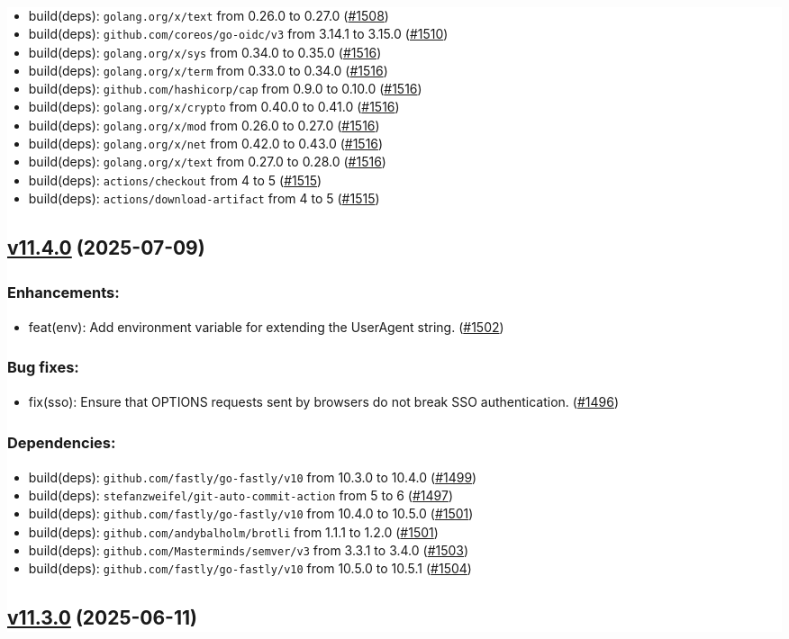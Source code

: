 - build(deps): `golang.org/x/text` from 0.26.0 to 0.27.0 ([#1508](https://github.com/fastly/cli/pull/1508))
- build(deps): `github.com/coreos/go-oidc/v3` from 3.14.1 to 3.15.0 ([#1510](https://github.com/fastly/cli/pull/1510))
- build(deps): `golang.org/x/sys` from 0.34.0 to 0.35.0 ([#1516](https://github.com/fastly/cli/pull/1516))
- build(deps): `golang.org/x/term` from 0.33.0 to 0.34.0 ([#1516](https://github.com/fastly/cli/pull/1516))
- build(deps): `github.com/hashicorp/cap` from 0.9.0 to 0.10.0 ([#1516](https://github.com/fastly/cli/pull/1516))
- build(deps): `golang.org/x/crypto` from 0.40.0 to 0.41.0 ([#1516](https://github.com/fastly/cli/pull/1516))
- build(deps): `golang.org/x/mod` from 0.26.0 to 0.27.0 ([#1516](https://github.com/fastly/cli/pull/1516))
- build(deps): `golang.org/x/net` from 0.42.0 to 0.43.0 ([#1516](https://github.com/fastly/cli/pull/1516))
- build(deps): `golang.org/x/text` from 0.27.0 to 0.28.0 ([#1516](https://github.com/fastly/cli/pull/1516))
- build(deps): `actions/checkout` from 4 to 5 ([#1515](https://github.com/fastly/cli/pull/1515))
- build(deps): `actions/download-artifact` from 4 to 5 ([#1515](https://github.com/fastly/cli/pull/1515))

## [v11.4.0](https://github.com/fastly/cli/releases/tag/v11.4.0) (2025-07-09)

### Enhancements:

- feat(env): Add environment variable for extending the UserAgent string. ([#1502](https://github.com/fastly/cli/pull/1502))

### Bug fixes:

- fix(sso): Ensure that OPTIONS requests sent by browsers do not break SSO authentication. ([#1496](https://github.com/fastly/cli/pull/1496))

### Dependencies:

- build(deps): `github.com/fastly/go-fastly/v10` from 10.3.0 to 10.4.0 ([#1499](https://github.com/fastly/cli/pull/1499))
- build(deps): `stefanzweifel/git-auto-commit-action` from 5 to 6 ([#1497](https://github.com/fastly/cli/pull/1497))
- build(deps): `github.com/fastly/go-fastly/v10` from 10.4.0 to 10.5.0 ([#1501](https://github.com/fastly/cli/pull/1501))
- build(deps): `github.com/andybalholm/brotli` from 1.1.1 to 1.2.0 ([#1501](https://github.com/fastly/cli/pull/1501))
- build(deps): `github.com/Masterminds/semver/v3` from 3.3.1 to 3.4.0 ([#1503](https://github.com/fastly/cli/pull/1503))
- build(deps): `github.com/fastly/go-fastly/v10` from 10.5.0 to 10.5.1 ([#1504](https://github.com/fastly/cli/pull/1504))

## [v11.3.0](https://github.com/fastly/cli/releases/tag/v11.3.0) (2025-06-11)
